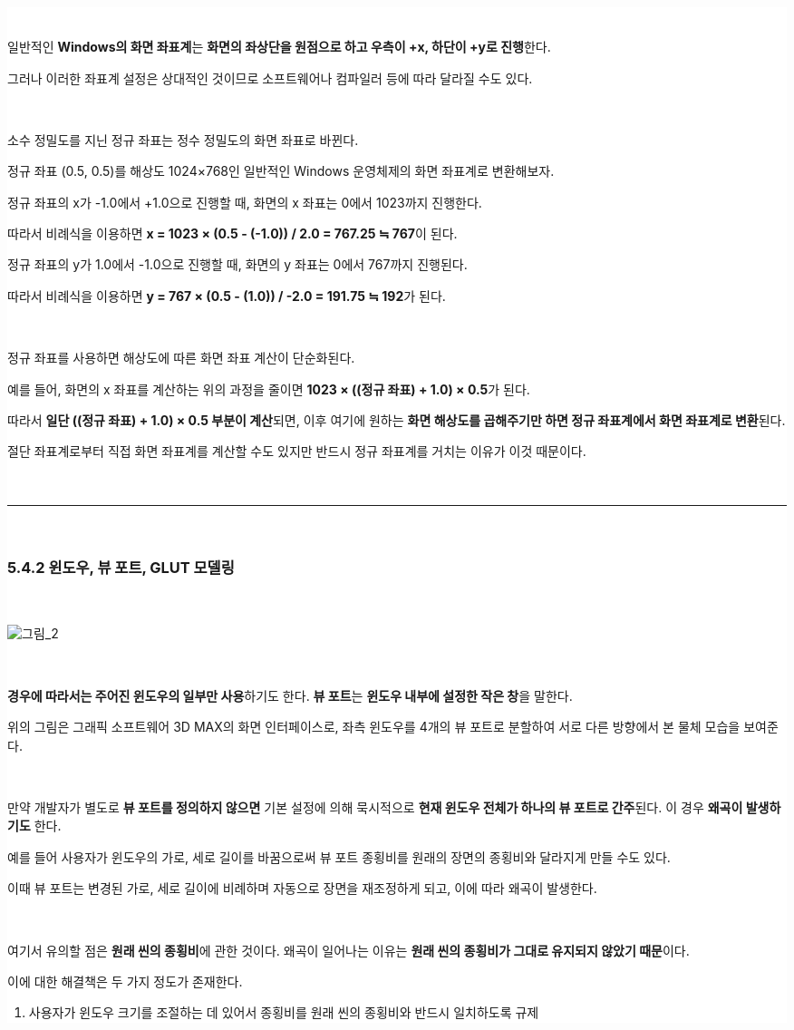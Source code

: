 </br>

일반적인 **Windows의 화면 좌표계**는 **화면의 좌상단을 원점으로 하고 우측이 +x, 하단이 +y로 진행**한다.

그러나 이러한 좌표계 설정은 상대적인 것이므로 소프트웨어나 컴파일러 등에 따라 달라질 수도 있다.

</br>

소수 정밀도를 지닌 정규 좌표는 정수 정밀도의 화면 좌표로 바뀐다.

정규 좌표 (0.5, 0.5)를 해상도 1024×768인 일반적인 Windows 운영체제의 화면 좌표계로 변환해보자.

정규 좌표의 x가 -1.0에서 +1.0으로 진행할 때, 화면의 x 좌표는 0에서 1023까지 진행한다.

따라서 비례식을 이용하면 **x = 1023 × (0.5 - (-1.0)) / 2.0 = 767.25 ≒ 767**이 된다.

정규 좌표의 y가 1.0에서 -1.0으로 진행할 때, 화면의 y 좌표는 0에서 767까지 진행된다.

따라서 비례식을 이용하면 **y = 767 × (0.5 - (1.0)) / -2.0 = 191.75 ≒ 192**가 된다.

</br>

정규 좌표를 사용하면 해상도에 따른 화면 좌표 계산이 단순화된다.

예를 들어, 화면의 x 좌표를 계산하는 위의 과정을 줄이면 **1023 × ((정규 좌표) + 1.0) × 0.5**가 된다.

따라서 **일단 ((정규 좌표) + 1.0) × 0.5 부분이 계산**되면, 이후 여기에 원하는 **화면 해상도를 곱해주기만 하면 정규 좌표계에서 화면 좌표계로 변환**된다.

절단 좌표계로부터 직접 화면 좌표계를 계산할 수도 있지만 반드시 정규 좌표계를 거치는 이유가 이것 때문이다.

<br>

----------------------------------------------------------------------------------

</br>

### 5.4.2 윈도우, 뷰 포트, GLUT 모델링

</br>

![그림_2](https://github.com/user-attachments/assets/9abb864d-df63-45a0-b5de-d76610518a7e)

</br>

**경우에 따라서는 주어진 윈도우의 일부만 사용**하기도 한다. **뷰 포트**는 **윈도우 내부에 설정한 작은 창**을 말한다.

위의 그림은 그래픽 소프트웨어 3D MAX의 화면 인터페이스로, 좌측 윈도우를 4개의 뷰 포트로 분할하여 서로 다른 방향에서 본 물체 모습을 보여준다.

</br>

만약 개발자가 별도로 **뷰 포트를 정의하지 않으면** 기본 설정에 의해 묵시적으로 **현재 윈도우 전체가 하나의 뷰 포트로 간주**된다. 이 경우 **왜곡이 발생하기도** 한다.

예를 들어 사용자가 윈도우의 가로, 세로 길이를 바꿈으로써 뷰 포트 종횡비를 원래의 장면의 종횡비와 달라지게 만들 수도 있다.

이때 뷰 포트는 변경된 가로, 세로 길이에 비례하며 자동으로 장면을 재조정하게 되고, 이에 따라 왜곡이 발생한다.

</br>

여기서 유의할 점은 **원래 씬의 종횡비**에 관한 것이다. 왜곡이 일어나는 이유는 **원래 씬의 종횡비가 그대로 유지되지 않았기 때문**이다.

이에 대한 해결책은 두 가지 정도가 존재한다.

1. 사용자가 윈도우 크기를 조절하는 데 있어서 종횡비를 원래 씬의 종횡비와 반드시 일치하도록 규제
